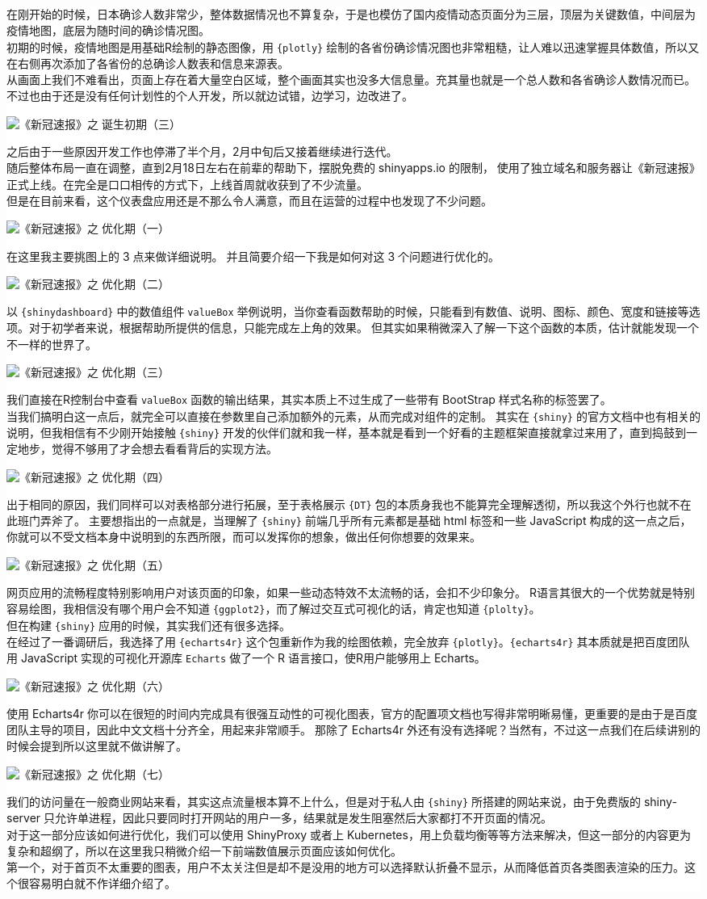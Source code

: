 在刚开始的时候，日本确诊人数非常少，整体数据情况也不算复杂，于是也模仿了国内疫情动态页面分为三层，顶层为关键数值，中间层为疫情地图，底层为随时间的确诊情况图。  
初期的时候，疫情地图是用基础R绘制的静态图像，用 `{plotly}` 绘制的各省份确诊情况图也非常粗糙，让人难以迅速掌握具体数值，所以又在右侧再次添加了各省份的总确诊人数表和信息来源表。  
从画面上我们不难看出，页面上存在着大量空白区域，整个画面其实也没多大信息量。充其量也就是一个总人数和各省确诊人数情况而已。  
不过也由于还是没有任何计划性的个人开发，所以就边试错，边学习，边改进了。  

![《新冠速报》之 诞生初期（三）](https://z3.ax1x.com/2021/04/30/gAiNE4.jpg)

之后由于一些原因开发工作也停滞了半个月，2月中旬后又接着继续进行迭代。  
随后整体布局一直在调整，直到2月18日左右在前辈的帮助下，摆脱免费的 shinyapps.io 的限制，
使用了独立域名和服务器让《新冠速报》正式上线。在完全是口口相传的方式下，上线首周就收获到了不少流量。  
但是在目前来看，这个仪表盘应用还是不那么令人满意，而且在运营的过程中也发现了不少问题。

![《新冠速报》之 优化期（一）](https://z3.ax1x.com/2021/04/30/gAi3vV.jpg)

在这里我主要挑图上的 3 点来做详细说明。
并且简要介绍一下我是如何对这 3 个问题进行优化的。

![《新冠速报》之 优化期（二）](https://z3.ax1x.com/2021/04/30/gAiK4s.jpg)

以 `{shinydashboard}` 中的数值组件 `valueBox` 举例说明，当你查看函数帮助的时候，只能看到有数值、说明、图标、颜色、宽度和链接等选项。对于初学者来说，根据帮助所提供的信息，只能完成左上角的效果。
但其实如果稍微深入了解一下这个函数的本质，估计就能发现一个不一样的世界了。

![《新冠速报》之 优化期（三）](https://z3.ax1x.com/2021/04/30/gAi1g0.jpg)

我们直接在R控制台中查看 `valueBox` 函数的输出结果，其实本质上不过生成了一些带有 BootStrap 样式名称的标签罢了。  
当我们搞明白这一点后，就完全可以直接在参数里自己添加额外的元素，从而完成对组件的定制。
其实在 `{shiny}` 的官方文档中也有相关的说明，但我相信有不少刚开始接触 `{shiny}` 开发的伙伴们就和我一样，基本就是看到一个好看的主题框架直接就拿过来用了，直到捣鼓到一定地步，觉得不够用了才会想去看看背后的实现方法。  

![《新冠速报》之 优化期（四）](https://z3.ax1x.com/2021/04/30/gAil3q.jpg)

出于相同的原因，我们同样可以对表格部分进行拓展，至于表格展示 `{DT}` 包的本质身我也不能算完全理解透彻，所以我这个外行也就不在此班门弄斧了。
主要想指出的一点就是，当理解了 `{shiny}` 前端几乎所有元素都是基础 html 标签和一些 JavaScript 构成的这一点之后，你就可以不受文档本身中说明到的东西所限，而可以发挥你的想象，做出任何你想要的效果来。

![《新冠速报》之 优化期（五）](https://z3.ax1x.com/2021/04/30/gAiQCn.jpg)

网页应用的流畅程度特别影响用户对该页面的印象，如果一些动态特效不太流畅的话，会扣不少印象分。
R语言其很大的一个优势就是特别容易绘图，我相信没有哪个用户会不知道 `{ggplot2}`，而了解过交互式可视化的话，肯定也知道 `{plolty}`。  
但在构建 `{shiny}` 应用的时候，其实我们还有很多选择。  
在经过了一番调研后，我选择了用 `{echarts4r}` 这个包重新作为我的绘图依赖，完全放弃 `{plotly}`。`{echarts4r}` 其本质就是把百度团队用 JavaScript 实现的可视化开源库 `Echarts` 做了一个 R 语言接口，使R用户能够用上 Echarts。

![《新冠速报》之 优化期（六）](https://z3.ax1x.com/2021/04/30/gAiuNj.jpg)

使用 Echarts4r 你可以在很短的时间内完成具有很强互动性的可视化图表，官方的配置项文档也写得非常明晰易懂，更重要的是由于是百度团队主导的项目，因此中文文档十分齐全，用起来非常顺手。
那除了 Echarts4r 外还有没有选择呢？当然有，不过这一点我们在后续讲别的时候会提到所以这里就不做讲解了。

![《新冠速报》之 优化期（七）](https://z3.ax1x.com/2021/04/30/gAinEQ.jpg)

我们的访问量在一般商业网站来看，其实这点流量根本算不上什么，但是对于私人由 `{shiny}` 所搭建的网站来说，由于免费版的 shiny-server 只允许单进程，因此只要同时打开网站的用户一多，结果就是发生阻塞然后大家都打不开页面的情况。  
对于这一部分应该如何进行优化，我们可以使用 ShinyProxy 或者上 Kubernetes，用上负载均衡等等方法来解决，但这一部分的内容更为复杂和超纲了，所以在这里我只稍微介绍一下前端数值展示页面应该如何优化。  
第一个，对于首页不太重要的图表，用户不太关注但是却不是没用的地方可以选择默认折叠不显示，从而降低首页各类图表渲染的压力。这个很容易明白就不作详细介绍了。

